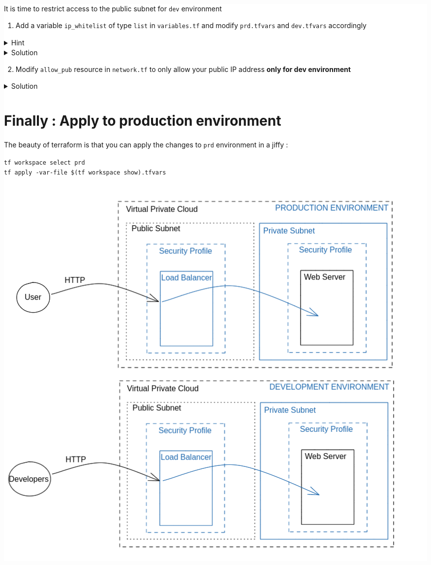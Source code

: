 It is time to restrict access to the public subnet for `dev` environment

1. Add a variable `ip_whitelist` of type `list` in `variables.tf` and modify `prd.tfvars` and `dev.tfvars` accordingly

<details><summary>Hint</summary></details>

<details><summary>Solution</summary></details>

2. Modify `allow_pub` resource in `network.tf` to only allow your public IP address **only for dev environment**

<details><summary>Solution</summary></details>

# Finally : Apply to production environment

The beauty of terraform is that you can apply the changes to `prd` environment in a jiffy :

```
tf workspace select prd
tf apply -var-file $(tf workspace show).tfvars
```

![final](./secure_architecture.png)
